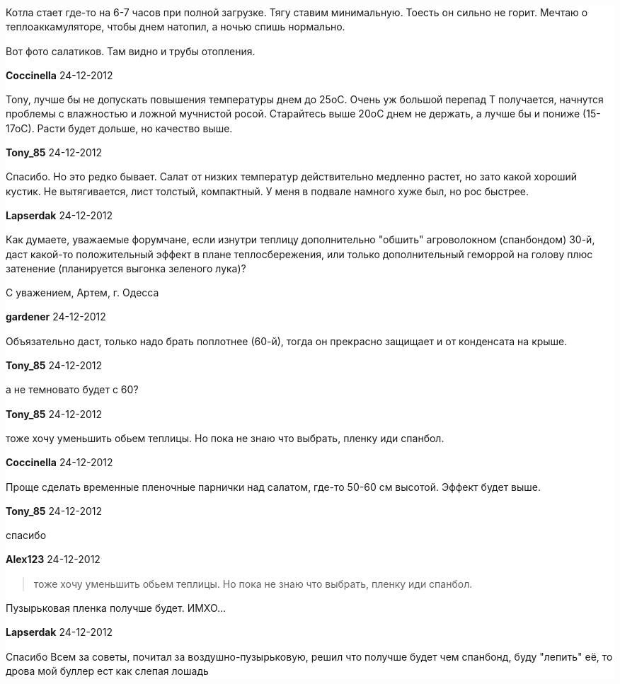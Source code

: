 Котла стает где-то на 6-7 часов при полной загрузке. Тягу ставим минимальную. Тоесть он сильно не горит. Мечтаю о теплоаккамуляторе, чтобы днем натопил, а ночью спишь нормально.

Вот фото салатиков. Там видно и трубы отопления.



**Coccinella** 24-12-2012

Tony, лучше бы не допускать повышения температуры днем до 25оС. Очень уж большой перепад Т получается, начнутся проблемы с влажностью и ложной мучнистой росой. Старайтесь выше 20оС днем не держать, а лучше бы и пониже (15-17оС). Расти будет дольше, но качество выше.


**Tony_85** 24-12-2012

Спасибо. Но это редко бывает. Салат от низких температур действительно медленно растет, но зато какой хороший кустик. Не вытягивается, лист толстый, компактный. У меня в подвале намного хуже был, но рос быстрее. 


**Lapserdak** 24-12-2012

Как думаете, уважаемые форумчане, если изнутри теплицу дополнительно "обшить" агроволокном (спанбондом) 30-й, даст какой-то положительный эффект в плане теплосбережения, или только дополнительный геморрой на голову плюс затенение (планируется выгонка зеленого лука)?

С уважением, Артем, г. Одесса


**gardener** 24-12-2012

Объязательно даст, только надо брать поплотнее (60-й), тогда он прекрасно защищает и от конденсата на крыше.


**Tony_85** 24-12-2012

а не темновато будет с 60?


**Tony_85** 24-12-2012

тоже хочу уменьшить обьем теплицы. Но пока не знаю что выбрать, пленку иди спанбол.


**Coccinella** 24-12-2012

Проще сделать временные пленочные парнички над салатом, где-то 50-60 см высотой. Эффект будет выше.


**Tony_85** 24-12-2012

спасибо


**Alex123** 24-12-2012

> тоже хочу уменьшить обьем теплицы. Но пока не знаю что выбрать, пленку иди спанбол.

Пузырьковая пленка получше будет. ИМХО...


**Lapserdak** 24-12-2012

Спасибо Всем за советы, почитал за воздушно-пузырьковую, решил что получше будет чем спанбонд, буду "лепить" её, то дрова мой буллер ест как слепая лошадь
